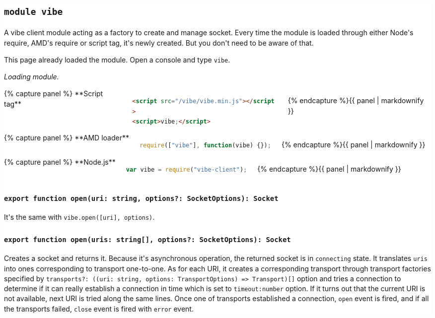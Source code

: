 
## `module vibe`
A vibe client module acting as a factory to create and manage socket. Every time the module is loaded through either Node's require, AMD's require or script tag, it's newly created. But you don't need to be aware of that.

This page already loaded the module. Open a console and type `vibe`.

_Loading module._

<div class="row">
<div class="large-4 columns">
{% capture panel %}
**Script tag**

```html
<script src="/vibe/vibe.min.js"></script>
<script>vibe;</script>
```
{% endcapture %}{{ panel | markdownify }}
</div>
<div class="large-4 columns">
{% capture panel %}
**AMD loader**

```javascript
require(["vibe"], function(vibe) {});
```
{% endcapture %}{{ panel | markdownify }}
</div>
<div class="large-4 columns">
{% capture panel %}
**Node.js**

```javascript
var vibe = require("vibe-client");
```
{% endcapture %}{{ panel | markdownify }}
</div>
</div>

### `export function open(uri: string, options?: SocketOptions): Socket`
It's the same with `vibe.open([uri], options)`.

### `export function open(uris: string[], options?: SocketOptions): Socket`
Creates a socket and returns it. Because it's asynchronous operation, the returned socket is in `connecting` state. It translates `uris` into ones corresponding to transport one-to-one. As for each URI, it creates a corresponding transport through transport factories specified by `transports?: ((uri: string, options: TransportOptions) => Transport)[]` option and tries a connection to determine if it can really establish a connection in time which is set to `timeout:number` option. If it turns out that the current URI is not available, next URI is tried along the same lines. Once one of transports established a connection, `open` event is fired, and if all the transports failed, `close` event is fired with `error` event.
